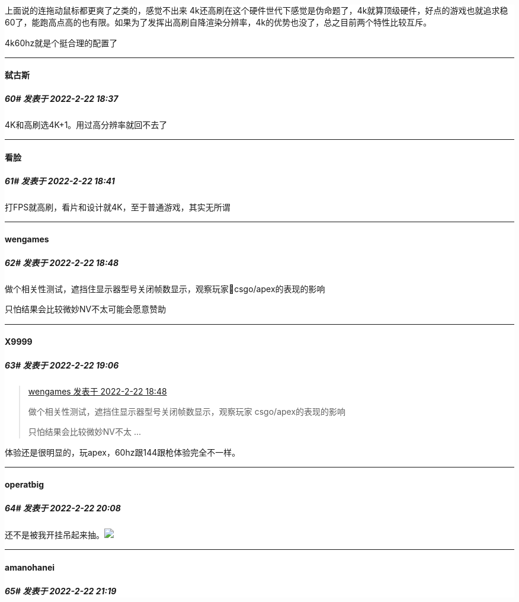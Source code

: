上面说的连拖动鼠标都更爽了之类的，感觉不出来</blockquote>
4k还高刷在这个硬件世代下感觉是伪命题了，4k就算顶级硬件，好点的游戏也就追求稳60了，能跑高点高的也有限。如果为了发挥出高刷自降渲染分辨率，4k的优势也没了，总之目前两个特性比较互斥。

4k60hz就是个挺合理的配置了

*****

####  弑古斯  
##### 60#       发表于 2022-2-22 18:37

4K和高刷选4K+1。用过高分辨率就回不去了



*****

####  看脸  
##### 61#       发表于 2022-2-22 18:41

打FPS就高刷，看片和设计就4K，至于普通游戏，其实无所谓

*****

####  wengames  
##### 62#       发表于 2022-2-22 18:48

做个相关性测试，遮挡住显示器型号关闭帧数显示，观察玩家csgo/apex的表现的影响

只怕结果会比较微妙NV不太可能会愿意赞助

*****

####  X9999  
##### 63#       发表于 2022-2-22 19:06

<blockquote><a href="httphttps://bbs.saraba1st.com/2b/forum.php?mod=redirect&amp;goto=findpost&amp;pid=54793556&amp;ptid=2053888" target="_blank">wengames 发表于 2022-2-22 18:48</a>

做个相关性测试，遮挡住显示器型号关闭帧数显示，观察玩家 csgo/apex的表现的影响

只怕结果会比较微妙NV不太 ...</blockquote>
体验还是很明显的，玩apex，60hz跟144跟枪体验完全不一样。



*****

####  operatbig  
##### 64#       发表于 2022-2-22 20:08

还不是被我开挂吊起来抽。<img src="https://static.saraba1st.com/image/smiley/face2017/057.png" referrerpolicy="no-referrer">



*****

####  amanohanei  
##### 65#       发表于 2022-2-22 21:19
